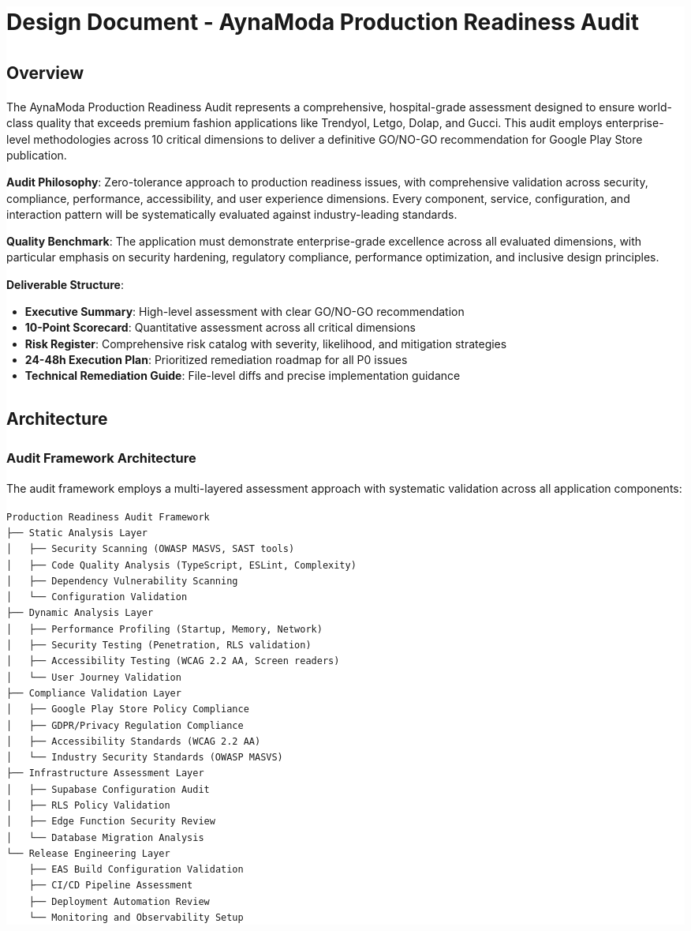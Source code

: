 # Design Document - AynaModa Production Readiness Audit

## Overview

The AynaModa Production Readiness Audit represents a comprehensive, hospital-grade assessment designed to ensure world-class quality that exceeds premium fashion applications like Trendyol, Letgo, Dolap, and Gucci. This audit employs enterprise-level methodologies across 10 critical dimensions to deliver a definitive GO/NO-GO recommendation for Google Play Store publication.

**Audit Philosophy**: Zero-tolerance approach to production readiness issues, with comprehensive validation across security, compliance, performance, accessibility, and user experience dimensions. Every component, service, configuration, and interaction pattern will be systematically evaluated against industry-leading standards.

**Quality Benchmark**: The application must demonstrate enterprise-grade excellence across all evaluated dimensions, with particular emphasis on security hardening, regulatory compliance, performance optimization, and inclusive design principles.

**Deliverable Structure**:

- **Executive Summary**: High-level assessment with clear GO/NO-GO recommendation
- **10-Point Scorecard**: Quantitative assessment across all critical dimensions
- **Risk Register**: Comprehensive risk catalog with severity, likelihood, and mitigation strategies
- **24-48h Execution Plan**: Prioritized remediation roadmap for all P0 issues
- **Technical Remediation Guide**: File-level diffs and precise implementation guidance

## Architecture

### Audit Framework Architecture

The audit framework employs a multi-layered assessment approach with systematic validation across all application components:

```
Production Readiness Audit Framework
├── Static Analysis Layer
│   ├── Security Scanning (OWASP MASVS, SAST tools)
│   ├── Code Quality Analysis (TypeScript, ESLint, Complexity)
│   ├── Dependency Vulnerability Scanning
│   └── Configuration Validation
├── Dynamic Analysis Layer
│   ├── Performance Profiling (Startup, Memory, Network)
│   ├── Security Testing (Penetration, RLS validation)
│   ├── Accessibility Testing (WCAG 2.2 AA, Screen readers)
│   └── User Journey Validation
├── Compliance Validation Layer
│   ├── Google Play Store Policy Compliance
│   ├── GDPR/Privacy Regulation Compliance
│   ├── Accessibility Standards (WCAG 2.2 AA)
│   └── Industry Security Standards (OWASP MASVS)
├── Infrastructure Assessment Layer
│   ├── Supabase Configuration Audit
│   ├── RLS Policy Validation
│   ├── Edge Function Security Review
│   └── Database Migration Analysis
└── Release Engineering Layer
    ├── EAS Build Configuration Validation
    ├── CI/CD Pipeline Assessment
    ├── Deployment Automation Review
    └── Monitoring and Observability Setup
```
